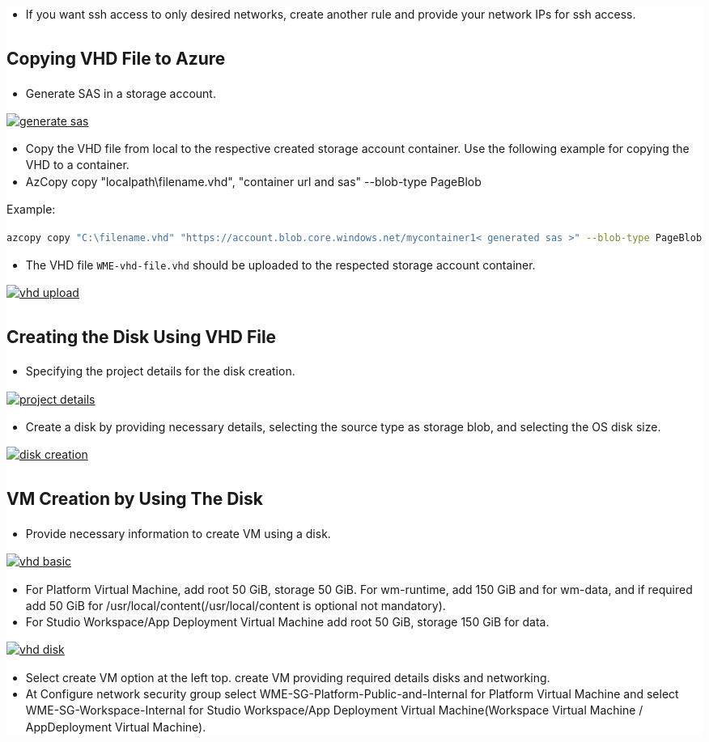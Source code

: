 - If you want ssh access to only desired networks, create another rule and provide your network IPs for ssh access.

## Copying VHD File to Azure

- Generate SAS in a storage account.

[![generate sas](/learn/assets/wme-setup/wme-setup-in-azure-using-vhd/generate-sas.jpg)](/learn/assets/wme-setup/wme-setup-in-azure-using-vhd/generate-sas.jpg)

- Copy the VHD file from local to the respective created storage account container. Use the following example for copying the VHD to a container.
- AzCopy copy "localpath\filename.vhd", "container url and sas" --blob-type PageBlob

Example:

```bash
azcopy copy "C:\filename.vhd" "https://account.blob.core.windows.net/mycontainer1< generated sas >" --blob-type PageBlob
```

- The VHD file `WME-vhd-file.vhd` should be uploaded to the respected storage account container.

[![vhd upload](/learn/assets/wme-setup/wme-setup-in-azure-using-vhd/vhd-upload.png)](/learn/assets/wme-setup/wme-setup-in-azure-using-vhd/vhd-upload.png)

## Creating the Disk Using VHD File

- Specifying the project details for the disk creation.

[![project details](/learn/assets/wme-setup/wme-setup-in-azure-using-vhd/disk-project-details.png)](/learn/assets/wme-setup/wme-setup-in-azure-using-vhd/disk-project-details.png)

- Create a disk by providing necessary details, selecting the source type as storage blob, and selecting the OS disk size.

[![disk creation](/learn/assets/wme-setup/wme-setup-in-azure-using-vhd/disk-creation.jpg)](/learn/assets/wme-setup/wme-setup-in-azure-using-vhd/disk-creation.jpg)

## VM Creation by Using The Disk

- Provide necessary information to create VM using a disk.

[![vhd basic](/learn/assets/wme-setup/wme-setup-in-azure-using-vhd/vm-vhd-basic.png)](/learn/assets/wme-setup/wme-setup-in-azure-using-vhd/vm-vhd-basic.png)

- For Platform Virtual Machine, add root 50 GiB, storage 50 GiB. For wm-runtime, add 150 GiB and for wm-data, and if required add 50 GiB for /usr/local/content(/usr/local/content is optional not mandatory).
- For Studio Workspace/App Deployment Virtual Machine add root 50 GiB, storage 150 GiB for data.

[![vhd disk](/learn/assets/wme-setup/wme-setup-in-azure-using-vhd/vm-vhd-disks.png)](/learn/assets/wme-setup/wme-setup-in-azure-using-vhd/vm-vhd-disks.png)

- Select create VM option at the left top. create VM providing required details disks and networking.
- At Configure network security group select WME-SG-Platform-Public-and-Internal for Platform Virtual Machine and select WME-SG-Workspace-Internal for Studio Workspace/App Deployment Virtual Machine(Workspace Virtual Machine / AppDeployment Virtual Machine).
